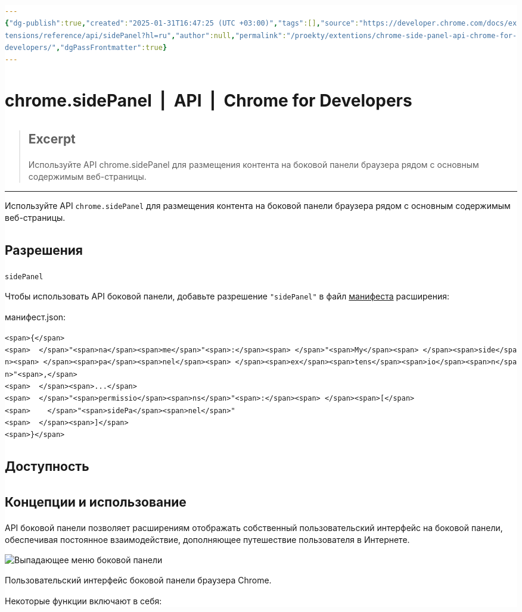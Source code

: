 ```yaml
---
{"dg-publish":true,"created":"2025-01-31T16:47:25 (UTC +03:00)","tags":[],"source":"https://developer.chrome.com/docs/extensions/reference/api/sidePanel?hl=ru","author":null,"permalink":"/proekty/extentions/chrome-side-panel-api-chrome-for-developers/","dgPassFrontmatter":true}
---
```



# chrome.sidePanel  |  API  |  Chrome for Developers

> ## Excerpt
> Используйте API chrome.sidePanel для размещения контента на боковой панели браузера рядом с основным содержимым веб-страницы.

---
Используйте API `chrome.sidePanel` для размещения контента на боковой панели браузера рядом с основным содержимым веб-страницы.

## Разрешения

`sidePanel`  

Чтобы использовать API боковой панели, добавьте разрешение `"sidePanel"` в файл [манифеста](https://developer.chrome.com/docs/extensions/reference/manifest?hl=ru) расширения:

манифест.json:

```
<span>{</span>
<span>  </span>"<span>na</span><span>me</span>"<span>:</span><span> </span>"<span>My</span><span> </span><span>side</span><span> </span><span>pa</span><span>nel</span><span> </span><span>ex</span><span>tens</span><span>io</span><span>n</span>"<span>,</span>
<span>  </span><span>...</span>
<span>  </span>"<span>permissio</span><span>ns</span>"<span>:</span><span> </span><span>[</span>
<span>    </span>"<span>sidePa</span><span>nel</span>"
<span>  </span><span>]</span>
<span>}</span>
```

## Доступность

## Концепции и использование

API боковой панели позволяет расширениям отображать собственный пользовательский интерфейс на боковой панели, обеспечивая постоянное взаимодействие, дополняющее путешествие пользователя в Интернете.

![Выпадающее меню боковой панели](https://developer.chrome.com/static/docs/extensions/reference/api/sidePanel/images/example-side-panel.png?hl=ru)

Пользовательский интерфейс боковой панели браузера Chrome.

Некоторые функции включают в себя:
